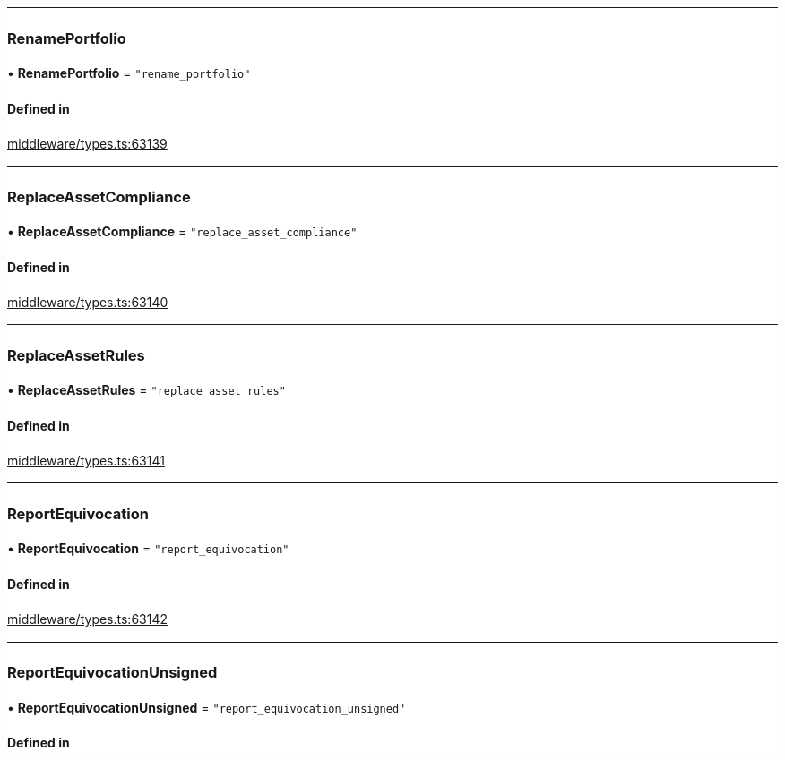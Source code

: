 ___

### RenamePortfolio

• **RenamePortfolio** = ``"rename_portfolio"``

#### Defined in

[middleware/types.ts:63139](https://github.com/PolymeshAssociation/polymesh-sdk/blob/f8a937f04/src/middleware/types.ts#L63139)

___

### ReplaceAssetCompliance

• **ReplaceAssetCompliance** = ``"replace_asset_compliance"``

#### Defined in

[middleware/types.ts:63140](https://github.com/PolymeshAssociation/polymesh-sdk/blob/f8a937f04/src/middleware/types.ts#L63140)

___

### ReplaceAssetRules

• **ReplaceAssetRules** = ``"replace_asset_rules"``

#### Defined in

[middleware/types.ts:63141](https://github.com/PolymeshAssociation/polymesh-sdk/blob/f8a937f04/src/middleware/types.ts#L63141)

___

### ReportEquivocation

• **ReportEquivocation** = ``"report_equivocation"``

#### Defined in

[middleware/types.ts:63142](https://github.com/PolymeshAssociation/polymesh-sdk/blob/f8a937f04/src/middleware/types.ts#L63142)

___

### ReportEquivocationUnsigned

• **ReportEquivocationUnsigned** = ``"report_equivocation_unsigned"``

#### Defined in


